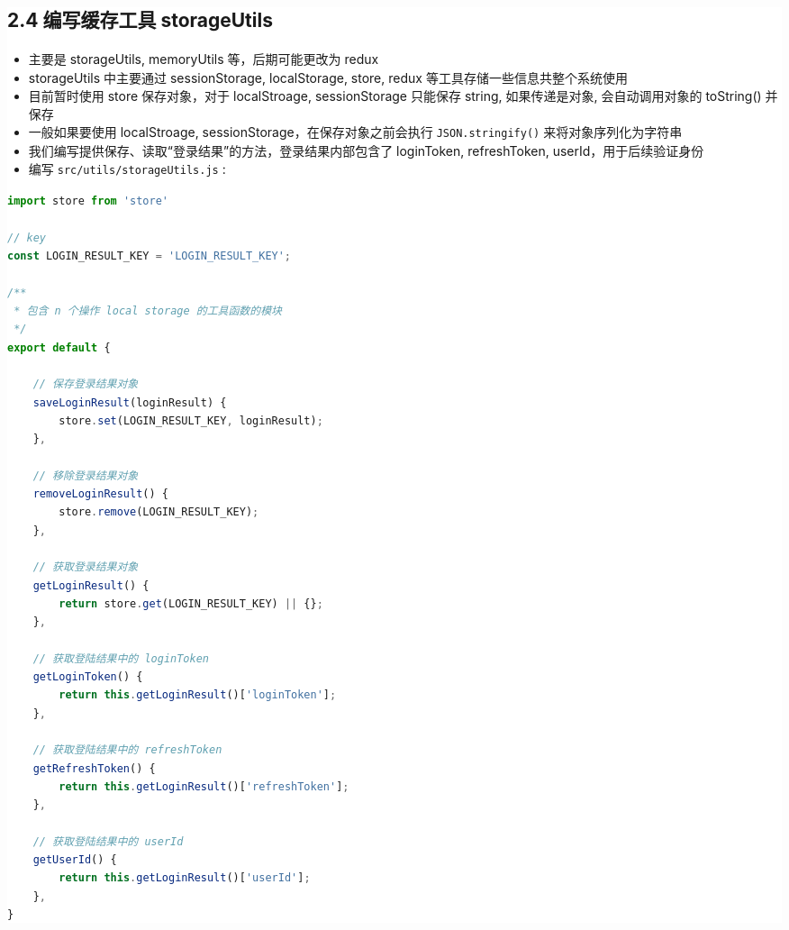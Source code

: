 ## 2.4 编写缓存工具 storageUtils

- 主要是 storageUtils, memoryUtils 等，后期可能更改为 redux
- storageUtils 中主要通过 sessionStorage, localStorage, store, redux 等工具存储一些信息共整个系统使用
- 目前暂时使用 store 保存对象，对于 localStroage, sessionStorage 只能保存 string, 如果传递是对象, 会自动调用对象的 toString() 并保存
- 一般如果要使用 localStroage, sessionStorage，在保存对象之前会执行 `JSON.stringify()` 来将对象序列化为字符串
- 我们编写提供保存、读取“登录结果”的方法，登录结果内部包含了 loginToken, refreshToken, userId，用于后续验证身份
- 编写 `src/utils/storageUtils.js` :
```js
import store from 'store'

// key
const LOGIN_RESULT_KEY = 'LOGIN_RESULT_KEY';

/**
 * 包含 n 个操作 local storage 的工具函数的模块
 */
export default {

    // 保存登录结果对象
    saveLoginResult(loginResult) {
        store.set(LOGIN_RESULT_KEY, loginResult);
    },

    // 移除登录结果对象
    removeLoginResult() {
        store.remove(LOGIN_RESULT_KEY);
    },

    // 获取登录结果对象
    getLoginResult() {
        return store.get(LOGIN_RESULT_KEY) || {};
    },

    // 获取登陆结果中的 loginToken
    getLoginToken() {
        return this.getLoginResult()['loginToken'];
    },

    // 获取登陆结果中的 refreshToken
    getRefreshToken() {
        return this.getLoginResult()['refreshToken'];
    },

    // 获取登陆结果中的 userId
    getUserId() {
        return this.getLoginResult()['userId'];
    },
}
```
